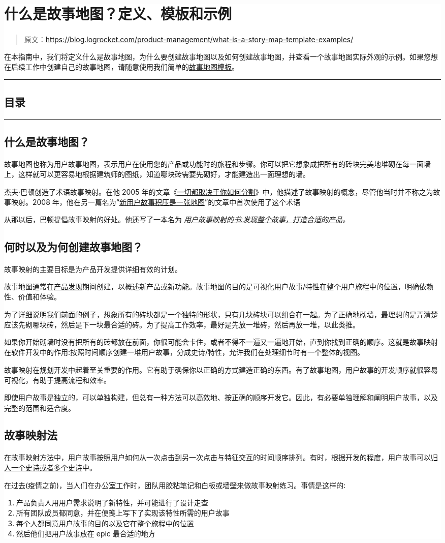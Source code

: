 # 什么是故事地图？定义、模板和示例

> 原文：<https://blog.logrocket.com/product-management/what-is-a-story-map-template-examples/>

在本指南中，我们将定义什么是故事地图，为什么要创建故事地图以及如何创建故事地图，并查看一个故事地图实际外观的示例。如果您想在后续工作中创建自己的故事地图，请随意使用我们简单的[故事地图模板](https://docs.google.com/presentation/d/146psVlOg_nbyv91jLVmICaMN7RxtlkU2jBzxGb4shy0/edit#slide=id.g207970bb142_0_5)。

* * *

## 目录

* * *

## 什么是故事地图？

故事地图也称为用户故事地图，表示用户在使用您的产品或功能时的旅程和步骤。你可以把它想象成把所有的砖块完美地堆砌在每一面墙上，这样就可以更容易地根据建筑师的图纸，知道哪块砖需要先砌好，才能建造出一面理想的墙。

杰夫·巴顿创造了术语故事映射。在他 2005 年的文章《[一切都取决于你如何分割](https://docs.google.com/document/d/1ysfAr5OLoFhk8YLfjYc1U-wuXmP5YsyFqlL5tivniIs/edit#)》中，他描述了故事映射的概念，尽管他当时并不称之为故事映射。2008 年，他在另一篇名为“[新用户故事积压是一张地图](https://www.jpattonassociates.com/the-new-backlog/)”的文章中首次使用了这个术语

从那以后，巴顿提倡故事映射的好处。他还写了一本名为 *[用户故事映射的书:发现整个故事，打造合适的产品](https://www.oreilly.com/library/view/user-story-mapping/9781491904893/)。*

## 何时以及为何创建故事地图？

故事映射的主要目标是为产品开发提供详细有效的计划。

故事地图通常在[产品发现](https://blog.logrocket.com/product-management/product-discovery-process-techniques-template/)期间创建，以概述新产品或新功能。故事地图的目的是可视化用户故事/特性在整个用户旅程中的位置，明确依赖性、价值和体验。

为了详细说明我们前面的例子，想象所有的砖块都是一个独特的形状，只有几块砖块可以组合在一起。为了正确地砌墙，最理想的是弄清楚应该先砌哪块砖，然后是下一块最合适的砖。为了提高工作效率，最好是先放一堆砖，然后再放一堆，以此类推。

如果你开始砌墙时没有把所有的砖都放在前面，你很可能会卡住，或者不得不一遍又一遍地开始，直到你找到正确的顺序。这就是故事映射在软件开发中的作用:按照时间顺序创建一堆用户故事，分成史诗/特性，允许我们在处理细节时有一个整体的视图。

故事映射在规划开发中起着至关重要的作用。它有助于确保你以正确的方式建造正确的东西。有了故事地图，用户故事的开发顺序就很容易可视化，有助于提高流程和效率。

即使用户故事是独立的，可以单独构建，但总有一种方法可以高效地、按正确的顺序开发它。因此，有必要单独理解和阐明用户故事，以及完整的范围和适合度。

## 故事映射法

在故事映射方法中，用户故事按照用户如何从一次点击到另一次点击与特征交互的时间顺序排列。有时，根据开发的程度，用户故事可以[归入一个史诗或者多个史诗](https://blog.logrocket.com/product-management/what-is-an-epic-in-agile-guide-examples/)中。

在过去(疫情之前)，当人们在办公室工作时，团队用胶粘笔记和白板或墙壁来做故事映射练习。事情是这样的:

1.  产品负责人用用户需求说明了新特性，并可能进行了设计走查
2.  所有团队成员都同意，并在便笺上写下了实现该特性所需的用户故事
3.  每个人都同意用户故事的目的以及它在整个旅程中的位置
4.  然后他们把用户故事放在 epic 最合适的地方
